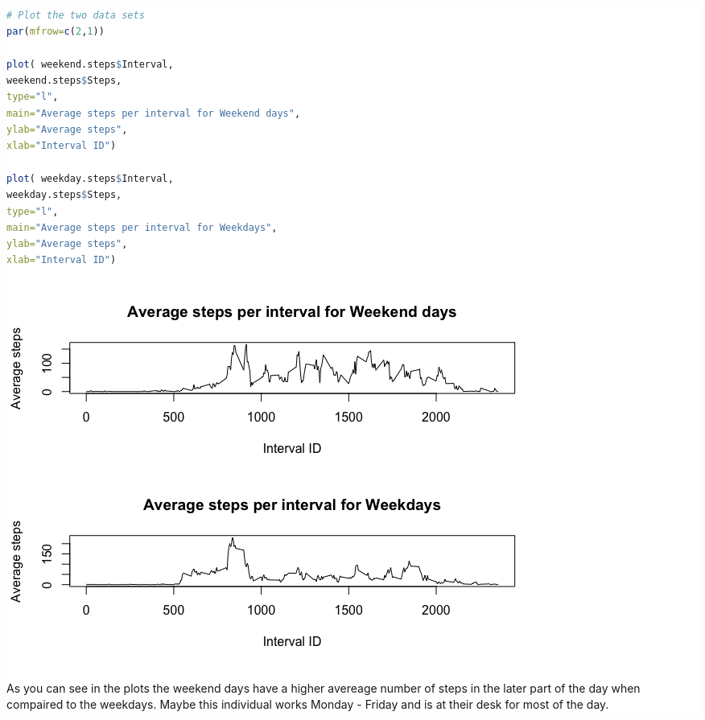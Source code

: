 ```r
# Plot the two data sets
par(mfrow=c(2,1))

plot( weekend.steps$Interval, 
weekend.steps$Steps, 
type="l",
main="Average steps per interval for Weekend days",
ylab="Average steps", 
xlab="Interval ID")

plot( weekday.steps$Interval, 
weekday.steps$Steps, 
type="l",
main="Average steps per interval for Weekdays",
ylab="Average steps", 
xlab="Interval ID")
```

![](PA1_template_files/figure-html/unnamed-chunk-14-1.png)



As you can see in the plots the weekend days have a higher avereage number of steps in the later part of the day when compaired to the weekdays. Maybe this individual works Monday - Friday and is at their desk for most of the day.



